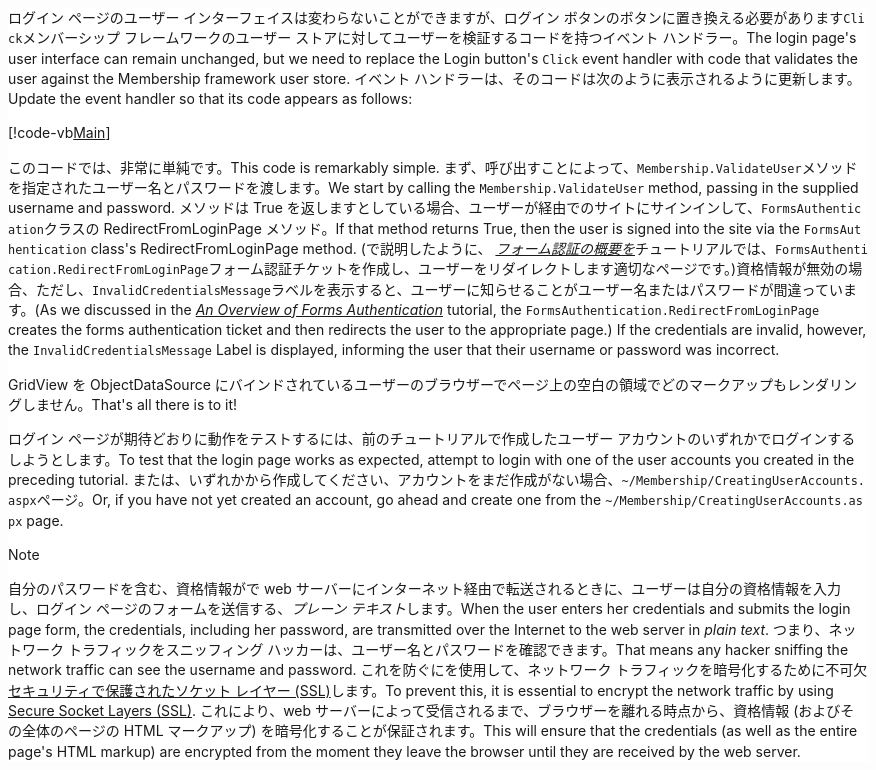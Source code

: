 
<span data-ttu-id="eb699-137">ログイン ページのユーザー インターフェイスは変わらないことができますが、ログイン ボタンのボタンに置き換える必要があります`Click`メンバーシップ フレームワークのユーザー ストアに対してユーザーを検証するコードを持つイベント ハンドラー。</span><span class="sxs-lookup"><span data-stu-id="eb699-137">The login page's user interface can remain unchanged, but we need to replace the Login button's `Click` event handler with code that validates the user against the Membership framework user store.</span></span> <span data-ttu-id="eb699-138">イベント ハンドラーは、そのコードは次のように表示されるように更新します。</span><span class="sxs-lookup"><span data-stu-id="eb699-138">Update the event handler so that its code appears as follows:</span></span>

[!code-vb[Main](validating-user-credentials-against-the-membership-user-store-vb/samples/sample1.vb)]

<span data-ttu-id="eb699-139">このコードでは、非常に単純です。</span><span class="sxs-lookup"><span data-stu-id="eb699-139">This code is remarkably simple.</span></span> <span data-ttu-id="eb699-140">まず、呼び出すことによって、`Membership.ValidateUser`メソッドを指定されたユーザー名とパスワードを渡します。</span><span class="sxs-lookup"><span data-stu-id="eb699-140">We start by calling the `Membership.ValidateUser` method, passing in the supplied username and password.</span></span> <span data-ttu-id="eb699-141">メソッドは True を返しますとしている場合、ユーザーが経由でのサイトにサインインして、`FormsAuthentication`クラスの RedirectFromLoginPage メソッド。</span><span class="sxs-lookup"><span data-stu-id="eb699-141">If that method returns True, then the user is signed into the site via the `FormsAuthentication` class's RedirectFromLoginPage method.</span></span> <span data-ttu-id="eb699-142">(で説明したように、 <a id="Tutorial02"> </a> [*フォーム認証の概要を*](../introduction/an-overview-of-forms-authentication-vb.md)チュートリアルでは、`FormsAuthentication.RedirectFromLoginPage`フォーム認証チケットを作成し、ユーザーをリダイレクトします適切なページです。)資格情報が無効の場合、ただし、`InvalidCredentialsMessage`ラベルを表示すると、ユーザーに知らせることがユーザー名またはパスワードが間違っています。</span><span class="sxs-lookup"><span data-stu-id="eb699-142">(As we discussed in the <a id="Tutorial02"></a>[*An Overview of Forms Authentication*](../introduction/an-overview-of-forms-authentication-vb.md) tutorial, the `FormsAuthentication.RedirectFromLoginPage` creates the forms authentication ticket and then redirects the user to the appropriate page.) If the credentials are invalid, however, the `InvalidCredentialsMessage` Label is displayed, informing the user that their username or password was incorrect.</span></span>

<span data-ttu-id="eb699-143">GridView を ObjectDataSource にバインドされているユーザーのブラウザーでページ上の空白の領域でどのマークアップもレンダリングしません。</span><span class="sxs-lookup"><span data-stu-id="eb699-143">That's all there is to it!</span></span>

<span data-ttu-id="eb699-144">ログイン ページが期待どおりに動作をテストするには、前のチュートリアルで作成したユーザー アカウントのいずれかでログインするしようとします。</span><span class="sxs-lookup"><span data-stu-id="eb699-144">To test that the login page works as expected, attempt to login with one of the user accounts you created in the preceding tutorial.</span></span> <span data-ttu-id="eb699-145">または、いずれかから作成してください、アカウントをまだ作成がない場合、`~/Membership/CreatingUserAccounts.aspx`ページ。</span><span class="sxs-lookup"><span data-stu-id="eb699-145">Or, if you have not yet created an account, go ahead and create one from the `~/Membership/CreatingUserAccounts.aspx` page.</span></span>

> [!NOTE]
> <span data-ttu-id="eb699-146">自分のパスワードを含む、資格情報がで web サーバーにインターネット経由で転送されるときに、ユーザーは自分の資格情報を入力し、ログイン ページのフォームを送信する、*プレーン テキスト*します。</span><span class="sxs-lookup"><span data-stu-id="eb699-146">When the user enters her credentials and submits the login page form, the credentials, including her password, are transmitted over the Internet to the web server in *plain text*.</span></span> <span data-ttu-id="eb699-147">つまり、ネットワーク トラフィックをスニッフィング ハッカーは、ユーザー名とパスワードを確認できます。</span><span class="sxs-lookup"><span data-stu-id="eb699-147">That means any hacker sniffing the network traffic can see the username and password.</span></span> <span data-ttu-id="eb699-148">これを防ぐにを使用して、ネットワーク トラフィックを暗号化するために不可欠[セキュリティで保護されたソケット レイヤー (SSL)](http://en.wikipedia.org/wiki/Secure_Sockets_Layer)します。</span><span class="sxs-lookup"><span data-stu-id="eb699-148">To prevent this, it is essential to encrypt the network traffic by using [Secure Socket Layers (SSL)](http://en.wikipedia.org/wiki/Secure_Sockets_Layer).</span></span> <span data-ttu-id="eb699-149">これにより、web サーバーによって受信されるまで、ブラウザーを離れる時点から、資格情報 (およびその全体のページの HTML マークアップ) を暗号化することが保証されます。</span><span class="sxs-lookup"><span data-stu-id="eb699-149">This will ensure that the credentials (as well as the entire page's HTML markup) are encrypted from the moment they leave the browser until they are received by the web server.</span></span>
